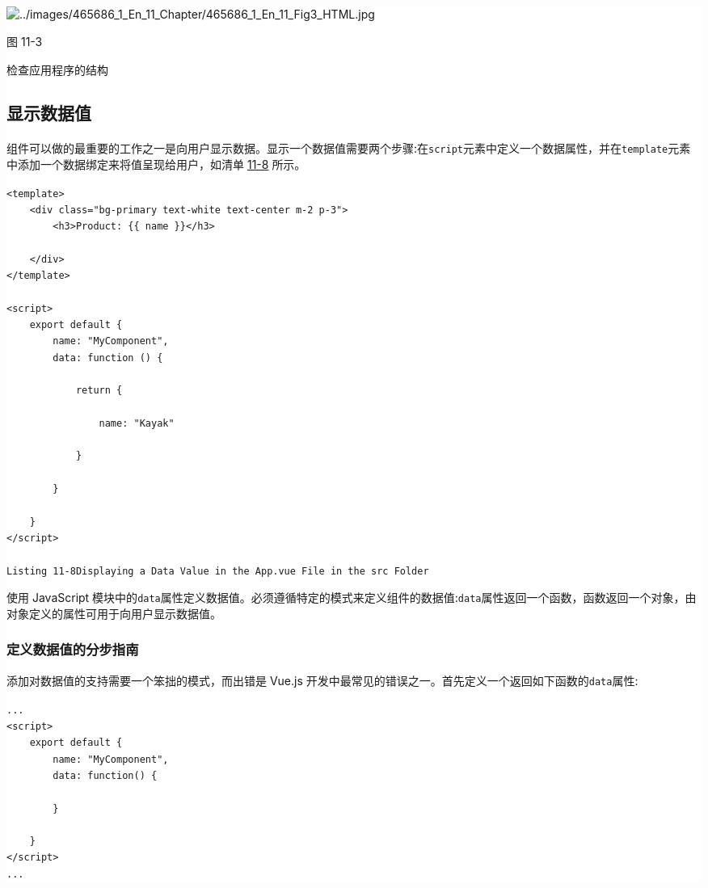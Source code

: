 ![../images/465686_1_En_11_Chapter/465686_1_En_11_Fig3_HTML.jpg](../images/465686_1_En_11_Chapter/465686_1_En_11_Fig3_HTML.jpg)

图 11-3

检查应用程序的结构

## 显示数据值

组件可以做的最重要的工作之一是向用户显示数据。显示一个数据值需要两个步骤:在`script`元素中定义一个数据属性，并在`template`元素中添加一个数据绑定来将值呈现给用户，如清单 [11-8](#PC8) 所示。

```
<template>
    <div class="bg-primary text-white text-center m-2 p-3">
        <h3>Product: {{ name }}</h3>

    </div>
</template>

<script>
    export default {
        name: "MyComponent",
        data: function () {

            return {

                name: "Kayak"

            }

        }

    }
</script>

Listing 11-8Displaying a Data Value in the App.vue File in the src Folder

```

使用 JavaScript 模块中的`data`属性定义数据值。必须遵循特定的模式来定义组件的数据值:`data`属性返回一个函数，函数返回一个对象，由对象定义的属性可用于向用户显示数据值。

### 定义数据值的分步指南

添加对数据值的支持需要一个笨拙的模式，而出错是 Vue.js 开发中最常见的错误之一。首先定义一个返回如下函数的`data`属性:

```
...
<script>
    export default {
        name: "MyComponent",
        data: function() {

        }

    }
</script>
...

```
